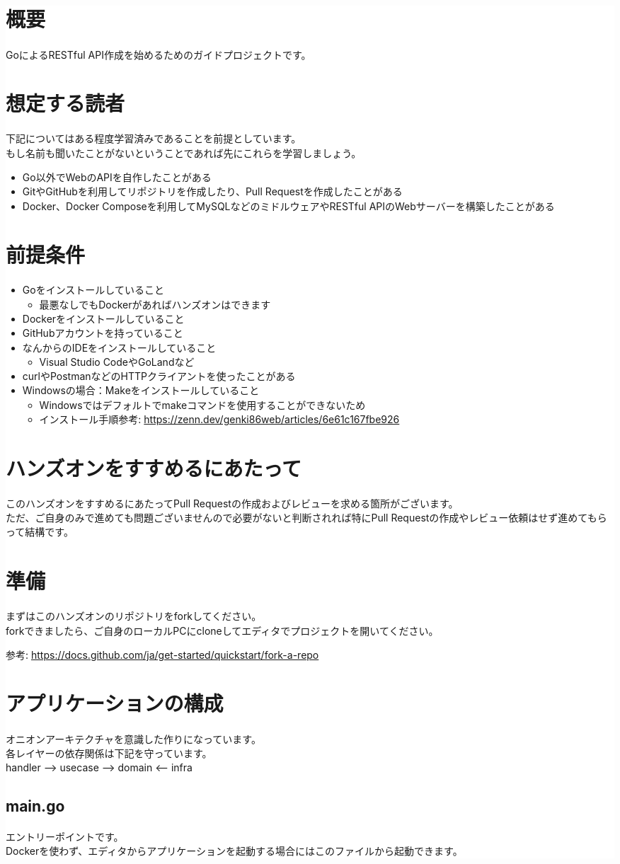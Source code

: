# 概要

GoによるRESTful API作成を始めるためのガイドプロジェクトです。

# 想定する読者

下記についてはある程度学習済みであることを前提としています。  
もし名前も聞いたことがないということであれば先にこれらを学習しましょう。

- Go以外でWebのAPIを自作したことがある
- GitやGitHubを利用してリポジトリを作成したり、Pull Requestを作成したことがある
- Docker、Docker Composeを利用してMySQLなどのミドルウェアやRESTful APIのWebサーバーを構築したことがある

# 前提条件

- Goをインストールしていること
  - 最悪なしでもDockerがあればハンズオンはできます
- Dockerをインストールしていること
- GitHubアカウントを持っていること
- なんからのIDEをインストールしていること
  - Visual Studio CodeやGoLandなど
- curlやPostmanなどのHTTPクライアントを使ったことがある
- Windowsの場合：Makeをインストールしていること
  - Windowsではデフォルトでmakeコマンドを使用することができないため
  - インストール手順参考: <https://zenn.dev/genki86web/articles/6e61c167fbe926>

# ハンズオンをすすめるにあたって

このハンズオンをすすめるにあたってPull Requestの作成およびレビューを求める箇所がございます。  
ただ、ご自身のみで進めても問題ございませんので必要がないと判断されれば特にPull Requestの作成やレビュー依頼はせず進めてもらって結構です。  

# 準備

まずはこのハンズオンのリポジトリをforkしてください。  
forkできましたら、ご自身のローカルPCにcloneしてエディタでプロジェクトを開いてください。

参考: <https://docs.github.com/ja/get-started/quickstart/fork-a-repo>

# アプリケーションの構成

オニオンアーキテクチャを意識した作りになっています。  
各レイヤーの依存関係は下記を守っています。  
handler --> usecase --> domain <-- infra

## main.go

エントリーポイントです。  
Dockerを使わず、エディタからアプリケーションを起動する場合にはこのファイルから起動できます。  
